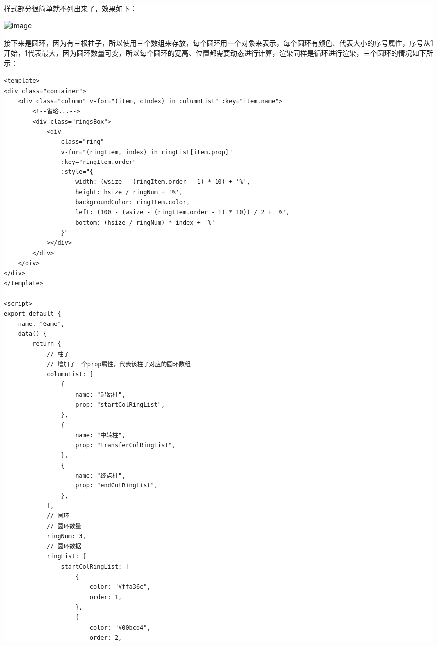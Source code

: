 样式部分很简单就不列出来了，效果如下：

![image](//p3-juejin.byteimg.com/tos-cn-i-k3u1fbpfcp/2649d839c7b44d71bdc94cff73c1fecd~tplv-k3u1fbpfcp-zoom-1.image)

接下来是圆环，因为有三根柱子，所以使用三个数组来存放，每个圆环用一个对象来表示，每个圆环有颜色、代表大小的序号属性，序号从1开始，1代表最大，因为圆环数量可变，所以每个圆环的宽高、位置都需要动态进行计算，渲染同样是循环进行渲染，三个圆环的情况如下所示：

```vue
<template>
<div class="container">
    <div class="column" v-for="(item, cIndex) in columnList" :key="item.name">
        <!--省略...-->
        <div class="ringsBox">
            <div 
                class="ring" 
                v-for="(ringItem, index) in ringList[item.prop]" 
                :key="ringItem.order" 
                :style="{
                    width: (wsize - (ringItem.order - 1) * 10) + '%',
                    height: hsize / ringNum + '%',
                    backgroundColor: ringItem.color,
                    left: (100 - (wsize - (ringItem.order - 1) * 10)) / 2 + '%',
                    bottom: (hsize / ringNum) * index + '%'
                }"
            ></div>
        </div>
    </div>
</div>
</template>

<script>
export default {
    name: "Game",
    data() {
        return {
            // 柱子
            // 增加了一个prop属性，代表该柱子对应的圆环数组
            columnList: [
                {
                    name: "起始柱",
                    prop: "startColRingList",
                },
                {
                    name: "中转柱",
                    prop: "transferColRingList",
                },
                {
                    name: "终点柱",
                    prop: "endColRingList",
                },
            ],
            // 圆环
            // 圆环数量
            ringNum: 3,
            // 圆环数据
            ringList: {
                startColRingList: [
                    {
                        color: "#ffa36c",
                        order: 1,
                    },
                    {
                        color: "#00bcd4",
                        order: 2,
```